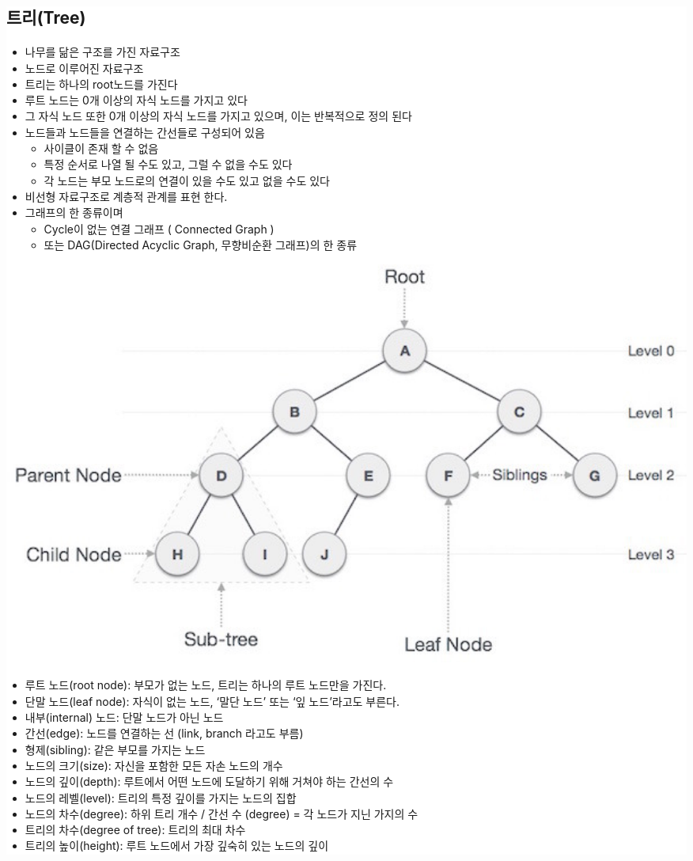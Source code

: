 ## 트리(Tree)

- 나무를 닮은 구조를 가진 자료구조
- 노드로 이루어진 자료구조
- 트리는 하나의 root노드를 가진다
- 루트 노드는 0개 이상의 자식 노드를 가지고 있다
- 그 자식 노드 또한 0개 이상의 자식 노드를 가지고 있으며, 이는 반복적으로 정의 된다
- 노드들과 노드들을 연결하는 간선들로 구성되어 있음
  - 사이클이 존재 할 수 없음
  - 특정 순서로 나열 될 수도 있고, 그럴 수 없을 수도 있다
  - 각 노드는 부모 노드로의 연결이 있을 수도 있고 없을 수도 있다
- 비선형 자료구조로 계층적 관계를 표현 한다.
- 그래프의 한 종류이며
  - Cycle이 없는 연결 그래프 ( Connected Graph )
  - 또는 DAG(Directed Acyclic Graph, 무향비순환 그래프)의 한 종류

![](img_김성일/tree-1.png)

- 루트 노드(root node): 부모가 없는 노드, 트리는 하나의 루트 노드만을 가진다.
- 단말 노드(leaf node): 자식이 없는 노드, ‘말단 노드’ 또는 ‘잎 노드’라고도 부른다.
- 내부(internal) 노드: 단말 노드가 아닌 노드
- 간선(edge): 노드를 연결하는 선 (link, branch 라고도 부름)
- 형제(sibling): 같은 부모를 가지는 노드
- 노드의 크기(size): 자신을 포함한 모든 자손 노드의 개수
- 노드의 깊이(depth): 루트에서 어떤 노드에 도달하기 위해 거쳐야 하는 간선의 수
- 노드의 레벨(level): 트리의 특정 깊이를 가지는 노드의 집합
- 노드의 차수(degree): 하위 트리 개수 / 간선 수 (degree) = 각 노드가 지닌 가지의 수
- 트리의 차수(degree of tree): 트리의 최대 차수
- 트리의 높이(height): 루트 노드에서 가장 깊숙히 있는 노드의 깊이
